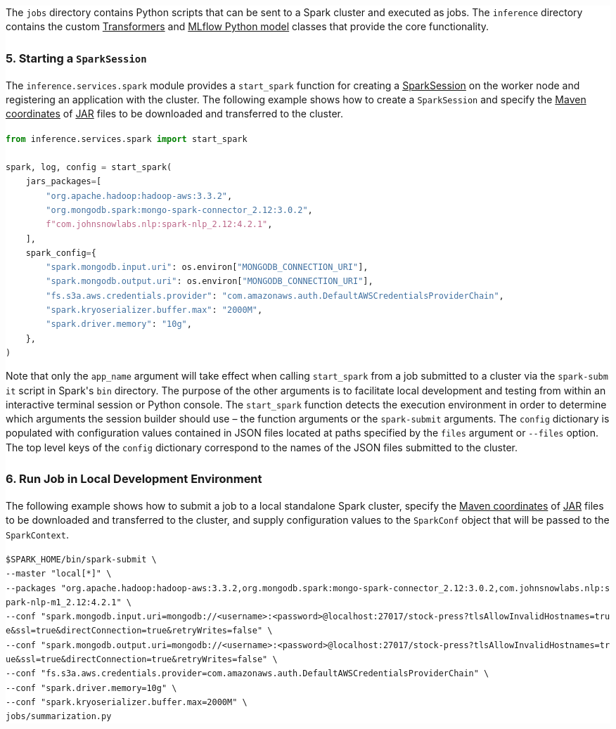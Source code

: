 The `jobs` directory contains Python scripts that can be sent to a Spark cluster and executed as jobs. The `inference` directory contains the custom [Transformers](https://spark.apache.org/docs/latest/ml-pipeline.html#transformers) and [MLflow Python model](https://www.mlflow.org/docs/latest/python_api/mlflow.pyfunc.html) classes that provide the core functionality.

### 5. Starting a `SparkSession`

The `inference.services.spark` module provides a `start_spark` function for creating a [SparkSession](https://spark.apache.org/docs/latest/sql-getting-started.html#starting-point-sparksession) on the worker node and registering an application with the cluster. The following example shows how to create a `SparkSession` and specify the [Maven coordinates](https://maven.apache.org/pom.html#Maven_Coordinates) of [JAR](https://docs.oracle.com/javase/8/docs/technotes/guides/jar/jarGuide.html) files to be downloaded and transferred to the cluster.

```python
from inference.services.spark import start_spark

spark, log, config = start_spark(
    jars_packages=[
        "org.apache.hadoop:hadoop-aws:3.3.2",
        "org.mongodb.spark:mongo-spark-connector_2.12:3.0.2",
        f"com.johnsnowlabs.nlp:spark-nlp_2.12:4.2.1",
    ],
    spark_config={
        "spark.mongodb.input.uri": os.environ["MONGODB_CONNECTION_URI"],
        "spark.mongodb.output.uri": os.environ["MONGODB_CONNECTION_URI"],
        "fs.s3a.aws.credentials.provider": "com.amazonaws.auth.DefaultAWSCredentialsProviderChain",
        "spark.kryoserializer.buffer.max": "2000M",
        "spark.driver.memory": "10g",
    },
)
```

Note that only the `app_name` argument will take effect when calling `start_spark` from a job submitted to a cluster via the `spark-submit` script in Spark's `bin` directory. The purpose of the other arguments is to facilitate local development and testing from within an interactive terminal session or Python console. The `start_spark` function detects the execution environment in order to determine which arguments the session builder should use – the function arguments or the `spark-submit` arguments. The `config` dictionary is populated with configuration values contained in JSON files located at paths specified by the `files` argument or `--files` option. The top level keys of the `config` dictionary correspond to the names of the JSON files submitted to the cluster.

### 6. Run Job in Local Development Environment

The following example shows how to submit a job to a local standalone Spark cluster, specify the [Maven coordinates](https://maven.apache.org/pom.html#Maven_Coordinates) of [JAR](https://docs.oracle.com/javase/8/docs/technotes/guides/jar/jarGuide.html) files to be downloaded and transferred to the cluster, and supply configuration values to the `SparkConf` object that will be passed to the `SparkContext`.

```shell
$SPARK_HOME/bin/spark-submit \
--master "local[*]" \
--packages "org.apache.hadoop:hadoop-aws:3.3.2,org.mongodb.spark:mongo-spark-connector_2.12:3.0.2,com.johnsnowlabs.nlp:spark-nlp-m1_2.12:4.2.1" \
--conf "spark.mongodb.input.uri=mongodb://<username>:<password>@localhost:27017/stock-press?tlsAllowInvalidHostnames=true&ssl=true&directConnection=true&retryWrites=false" \
--conf "spark.mongodb.output.uri=mongodb://<username>:<password>@localhost:27017/stock-press?tlsAllowInvalidHostnames=true&ssl=true&directConnection=true&retryWrites=false" \
--conf "fs.s3a.aws.credentials.provider=com.amazonaws.auth.DefaultAWSCredentialsProviderChain" \
--conf "spark.driver.memory=10g" \
--conf "spark.kryoserializer.buffer.max=2000M" \
jobs/summarization.py
```
